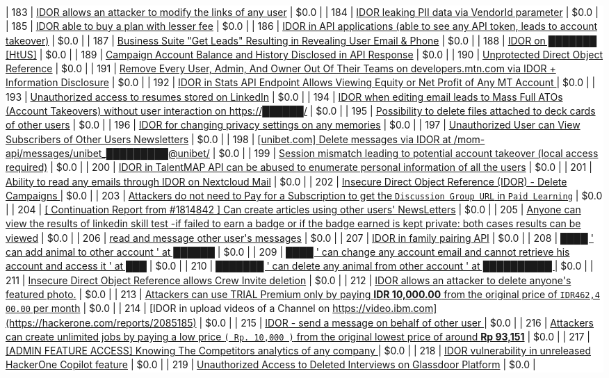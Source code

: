 | 183 | [IDOR allows an attacker to modify the links of any user](https://hackerone.com/reports/1661113) | $0.0 |
| 184 | [IDOR leaking PII data via VendorId parameter](https://hackerone.com/reports/1690044) | $0.0 |
| 185 | [IDOR able to buy a plan with lesser fee](https://hackerone.com/reports/1679276) | $0.0 |
| 186 | [IDOR in API applications (able to see any API token, leads to account takeover)](https://hackerone.com/reports/1695454) | $0.0 |
| 187 | [Business Suite "Get Leads" Resulting in Revealing User Email & Phone](https://hackerone.com/reports/1744194) | $0.0 |
| 188 | [IDOR on ███████ [HtUS]](https://hackerone.com/reports/1627974) | $0.0 |
| 189 | [Campaign Account Balance and History Disclosed in API Response](https://hackerone.com/reports/1587374) | $0.0 |
| 190 | [Unprotected Direct Object Reference](https://hackerone.com/reports/1536936) | $0.0 |
| 191 | [Remove Every User, Admin, And Owner Out Of Their Teams on developers.mtn.com via IDOR + Information Disclosure](https://hackerone.com/reports/1448550) | $0.0 |
| 192 | [IDOR in Stats API Endpoint Allows Viewing Equity or Net Profit of Any MT Account ](https://hackerone.com/reports/1644436) | $0.0 |
| 193 | [Unauthorized access to resumes stored on LinkedIn](https://hackerone.com/reports/1777095) | $0.0 |
| 194 | [IDOR when editing email leads to Mass Full ATOs (Account Takeovers) without user interaction on https://██████/](https://hackerone.com/reports/1687415) | $0.0 |
| 195 | [Possibility to delete files attached to deck cards of other users](https://hackerone.com/reports/1755555) | $0.0 |
| 196 | [IDOR for changing privacy settings on any memories](https://hackerone.com/reports/1733627) | $0.0 |
| 197 | [Unauthorized User can View Subscribers of Other Users Newsletters](https://hackerone.com/reports/1716300) | $0.0 |
| 198 | [[unibet.com] Delete messages via IDOR at /mom-api/messages/unibet_█████████@unibet/](https://hackerone.com/reports/697412) | $0.0 |
| 199 | [Session mismatch leading to potential account takeover (local access required)](https://hackerone.com/reports/1825227) | $0.0 |
| 200 | [IDOR in TalentMAP API can be abused to enumerate personal information of all the users](https://hackerone.com/reports/1848176) | $0.0 |
| 201 | [Ability to read any emails through IDOR on Nextcloud Mail](https://hackerone.com/reports/1784681) | $0.0 |
| 202 | [Insecure Direct Object Reference (IDOR) - Delete Campaigns  ](https://hackerone.com/reports/1969141) | $0.0 |
| 203 | [Attackers do not need to Pay for a Subscription to get the `Discussion Group URL` in `Paid Learning`](https://hackerone.com/reports/1813450) | $0.0 |
| 204 | [[ Continuation Report from #1814842 ] Can create articles using other users' NewsLetters](https://hackerone.com/reports/1818969) | $0.0 |
| 205 | [Anyone can view the results of linkedin skill test -if failed to earn a badge or if the badge earned is kept private: both cases results can be viewed](https://hackerone.com/reports/1837309) | $0.0 |
| 206 | [ read and message other user's messages](https://hackerone.com/reports/1744264) | $0.0 |
| 207 | [IDOR in family pairing API](https://hackerone.com/reports/1586950) | $0.0 |
| 208 | [████ ' can add animal to other account ' at ██████](https://hackerone.com/reports/1965640) | $0.0 |
| 209 | [████ ' can change any account email and cannot retrieve his account and access it ' at ███](https://hackerone.com/reports/1952771) | $0.0 |
| 210 | [███████  ' can delete any animal from other account  '  at ██████████ ](https://hackerone.com/reports/1947376) | $0.0 |
| 211 | [Insecure Direct Object Reference allows Crew Invite deletion](https://hackerone.com/reports/1947924) | $0.0 |
| 212 | [IDOR allows an attacker to delete anyone's featured photo.](https://hackerone.com/reports/1608735) | $0.0 |
| 213 | [Attackers can use TRIAL Premium only by paying **IDR 10,000.00** from the original price of `IDR462,400.00` per month](https://hackerone.com/reports/1808719) | $0.0 |
| 214 | [IDOR in upload videos of a Channel on https://video.ibm.com](https://hackerone.com/reports/2085185) | $0.0 |
| 215 | [IDOR - send a message on behalf of other user ](https://hackerone.com/reports/1888545) | $0.0 |
| 216 | [Attackers can create unlimited jobs by paying a low price `( Rp. 10,000 )` from the original lowest price of around **Rp 93,151**](https://hackerone.com/reports/1808149) | $0.0 |
| 217 | [[ADMIN FEATURE ACCESS] Knowing The Competitors analytics of any company  ](https://hackerone.com/reports/1538177) | $0.0 |
| 218 | [IDOR vulnerability in unreleased HackerOne Copilot feature](https://hackerone.com/reports/2218334) | $0.0 |
| 219 | [Unauthorized Access to Deleted Interviews on Glassdoor Platform](https://hackerone.com/reports/2212555) | $0.0 |